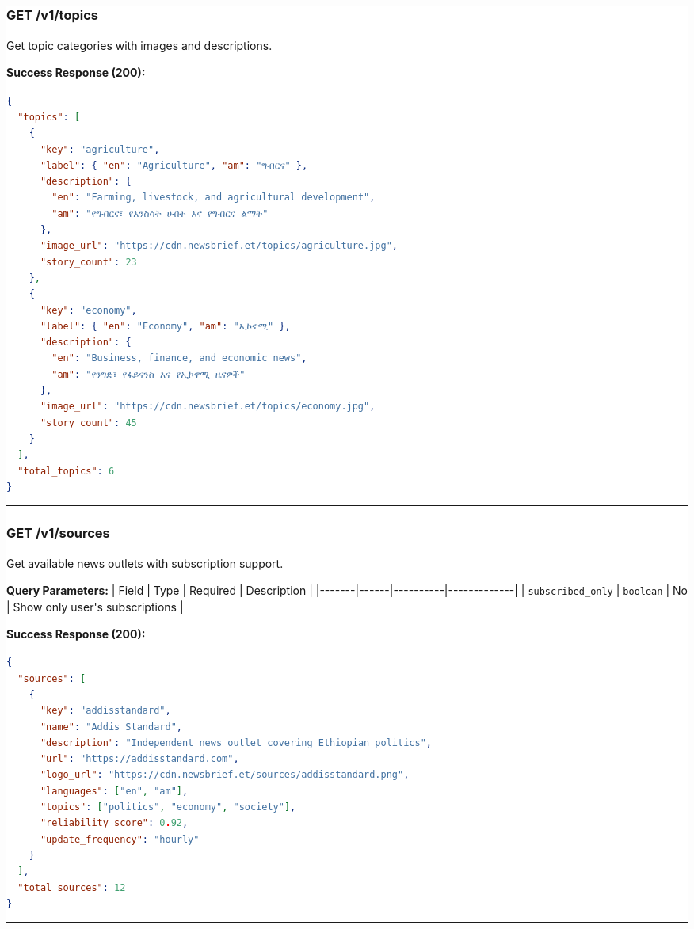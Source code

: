 ### **GET /v1/topics**

Get topic categories with images and descriptions.

**Success Response (200):**

```json
{
  "topics": [
    {
      "key": "agriculture",
      "label": { "en": "Agriculture", "am": "ግብርና" },
      "description": {
        "en": "Farming, livestock, and agricultural development",
        "am": "የግብርና፣ የእንስሳት ሀብት እና የግብርና ልማት"
      },
      "image_url": "https://cdn.newsbrief.et/topics/agriculture.jpg",
      "story_count": 23
    },
    {
      "key": "economy",
      "label": { "en": "Economy", "am": "ኢኮኖሚ" },
      "description": {
        "en": "Business, finance, and economic news",
        "am": "የንግድ፣ የፋይናንስ እና የኢኮኖሚ ዜናዎች"
      },
      "image_url": "https://cdn.newsbrief.et/topics/economy.jpg",
      "story_count": 45
    }
  ],
  "total_topics": 6
}
```

---

### **GET /v1/sources**

Get available news outlets with subscription support.

**Query Parameters:**
| Field | Type | Required | Description |
|-------|------|----------|-------------|
| `subscribed_only` | `boolean` | No | Show only user's subscriptions |

**Success Response (200):**

```json
{
  "sources": [
    {
      "key": "addisstandard",
      "name": "Addis Standard",
      "description": "Independent news outlet covering Ethiopian politics",
      "url": "https://addisstandard.com",
      "logo_url": "https://cdn.newsbrief.et/sources/addisstandard.png",
      "languages": ["en", "am"],
      "topics": ["politics", "economy", "society"],
      "reliability_score": 0.92,
      "update_frequency": "hourly"
    }
  ],
  "total_sources": 12
}
```

---
